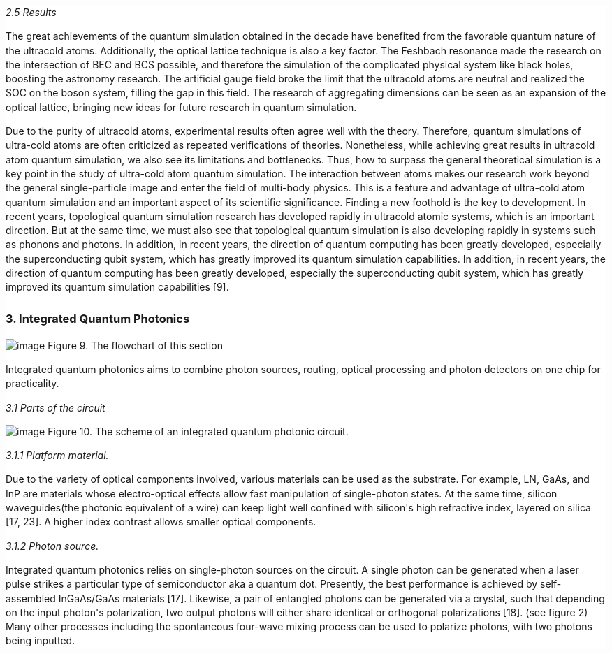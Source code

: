 *2.5 Results*

The great achievements of the quantum simulation obtained in the decade have benefited from the favorable quantum nature of the ultracold atoms. Additionally, the optical lattice technique is also a key factor. The Feshbach resonance made the research on the intersection of BEC and BCS possible, and therefore the simulation of the complicated physical system like black holes, boosting the astronomy research. The artificial gauge field broke the limit that the ultracold atoms are neutral and realized the SOC on the boson system, filling the gap in this field. The research of aggregating dimensions can be seen as an expansion of the optical lattice, bringing new ideas for future research in quantum simulation.

Due to the purity of ultracold atoms, experimental results often agree well with the theory. Therefore, quantum simulations of ultra-cold atoms are often criticized as repeated verifications of theories. Nonetheless, while achieving great results in ultracold atom quantum simulation, we also see its limitations and bottlenecks. Thus, how to surpass the general theoretical simulation is a key point in the study of ultra-cold atom quantum simulation. The interaction between atoms makes our research work beyond the general single-particle image and enter the field of multi-body physics. This is a feature and advantage of ultra-cold atom quantum simulation and an important aspect of its scientific significance. Finding a new foothold is the key to development. In recent years, topological quantum simulation research has developed rapidly in ultracold atomic systems, which is an important direction. But at the same time, we must also see that topological quantum simulation is also developing rapidly in systems such as phonons and photons. In addition, in recent years, the direction of quantum computing has been greatly developed, especially the superconducting qubit system, which has greatly improved its quantum simulation capabilities. In addition, in recent years, the direction of quantum computing has been greatly developed, especially the superconducting qubit system, which has greatly improved its quantum simulation capabilities [9].

### 3. Integrated Quantum Photonics
![image](/assets/images//q-sim/9.png)
Figure 9. The flowchart of this section

Integrated quantum photonics aims to combine photon sources, routing, optical processing and photon detectors on one chip for practicality.

*3.1 Parts of the circuit*

![image](/assets/images//q-sim/10.png)
Figure 10. The scheme of an integrated quantum photonic circuit.

*3.1.1 Platform material.*

Due to the variety of optical components involved, various materials can be used as the substrate. For example, LN, GaAs, and InP are materials whose electro-optical effects allow fast manipulation of single-photon states. At the same time, silicon waveguides(the photonic equivalent of a wire) can keep light well confined with silicon's high refractive index, layered on silica [17, 23]. A higher index contrast allows smaller optical components. 

*3.1.2 Photon source.*

Integrated quantum photonics relies on single-photon sources on the circuit. A single photon can be generated when a laser pulse strikes a particular type of semiconductor aka a quantum dot. Presently, the best performance is achieved by self-assembled InGaAs/GaAs materials [17]. Likewise, a pair of entangled photons can be generated via a crystal, such that depending on the input photon's polarization, two output photons will either share identical or orthogonal polarizations [18]. (see figure 2) Many other processes including the spontaneous four-wave mixing process can be used to polarize photons, with two photons being inputted.
